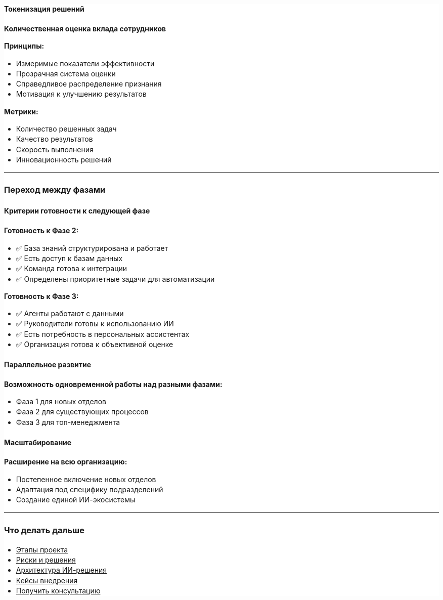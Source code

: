 #### Токенизация решений

**Количественная оценка вклада сотрудников**

**Принципы:**

-  Измеримые показатели эффективности
-  Прозрачная система оценки
-  Справедливое распределение признания
-  Мотивация к улучшению результатов

**Метрики:**

-  Количество решенных задач
-  Качество результатов
-  Скорость выполнения
-  Инновационность решений

---

### Переход между фазами

#### Критерии готовности к следующей фазе

**Готовность к Фазе 2:**

-  ✅ База знаний структурирована и работает
-  ✅ Есть доступ к базам данных
-  ✅ Команда готова к интеграции
-  ✅ Определены приоритетные задачи для автоматизации

**Готовность к Фазе 3:**

-  ✅ Агенты работают с данными
-  ✅ Руководители готовы к использованию ИИ
-  ✅ Есть потребность в персональных ассистентах
-  ✅ Организация готова к объективной оценке

#### Параллельное развитие

**Возможность одновременной работы над разными фазами:**

-  Фаза 1 для новых отделов
-  Фаза 2 для существующих процессов
-  Фаза 3 для топ-менеджмента

#### Масштабирование

**Расширение на всю организацию:**

-  Постепенное включение новых отделов
-  Адаптация под специфику подразделений
-  Создание единой ИИ-экосистемы

---

### Что делать дальше

-  [Этапы проекта](/ai/solutions/implementation)
-  [Риски и решения](/ai/solutions/risks)
-  [Архитектура ИИ-решения](/ai/practice/architecture)
-  [Кейсы внедрения](/ai/cases/industries)
-  [Получить консультацию](/ai/request)